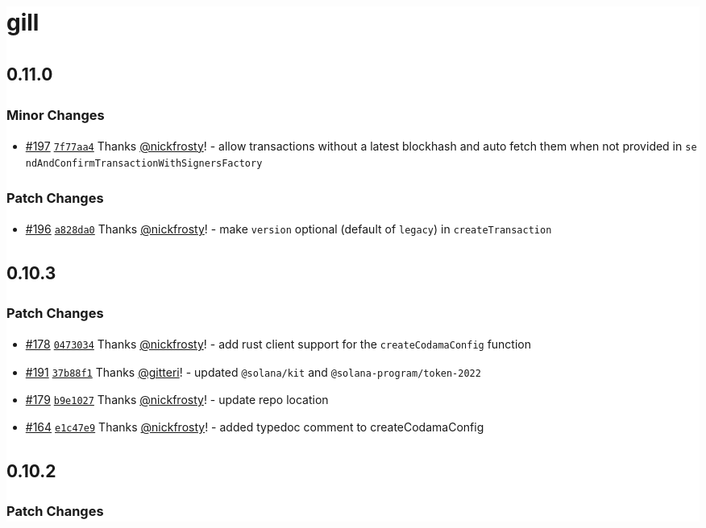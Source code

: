 # gill

## 0.11.0

### Minor Changes

- [#197](https://github.com/DecalLabs/gill/pull/197)
  [`7f77aa4`](https://github.com/DecalLabs/gill/commit/7f77aa47385680bfb331e36f4f2a8d6a0c8aa250) Thanks
  [@nickfrosty](https://github.com/nickfrosty)! - allow transactions without a latest blockhash and auto fetch them when
  not provided in `sendAndConfirmTransactionWithSignersFactory`

### Patch Changes

- [#196](https://github.com/DecalLabs/gill/pull/196)
  [`a828da0`](https://github.com/DecalLabs/gill/commit/a828da0b2e4e87436d254062d339167fed3db8ab) Thanks
  [@nickfrosty](https://github.com/nickfrosty)! - make `version` optional (default of `legacy`) in `createTransaction`

## 0.10.3

### Patch Changes

- [#178](https://github.com/DecalLabs/gill/pull/178)
  [`0473034`](https://github.com/DecalLabs/gill/commit/0473034aaac424195b120e939d6501bfd6a24a9d) Thanks
  [@nickfrosty](https://github.com/nickfrosty)! - add rust client support for the `createCodamaConfig` function

- [#191](https://github.com/DecalLabs/gill/pull/191)
  [`37b88f1`](https://github.com/DecalLabs/gill/commit/37b88f1a3951db73e46d0969e2c0a2d400ba0579) Thanks
  [@gitteri](https://github.com/gitteri)! - updated `@solana/kit` and `@solana-program/token-2022`

- [#179](https://github.com/DecalLabs/gill/pull/179)
  [`b9e1027`](https://github.com/DecalLabs/gill/commit/b9e102793b30b0bf8a5c8e512ecc20f04a1e6ddc) Thanks
  [@nickfrosty](https://github.com/nickfrosty)! - update repo location

- [#164](https://github.com/DecalLabs/gill/pull/164)
  [`e1c47e9`](https://github.com/DecalLabs/gill/commit/e1c47e9a84340bed35d5b33298c600a3b23628ff) Thanks
  [@nickfrosty](https://github.com/nickfrosty)! - added typedoc comment to createCodamaConfig

## 0.10.2

### Patch Changes
